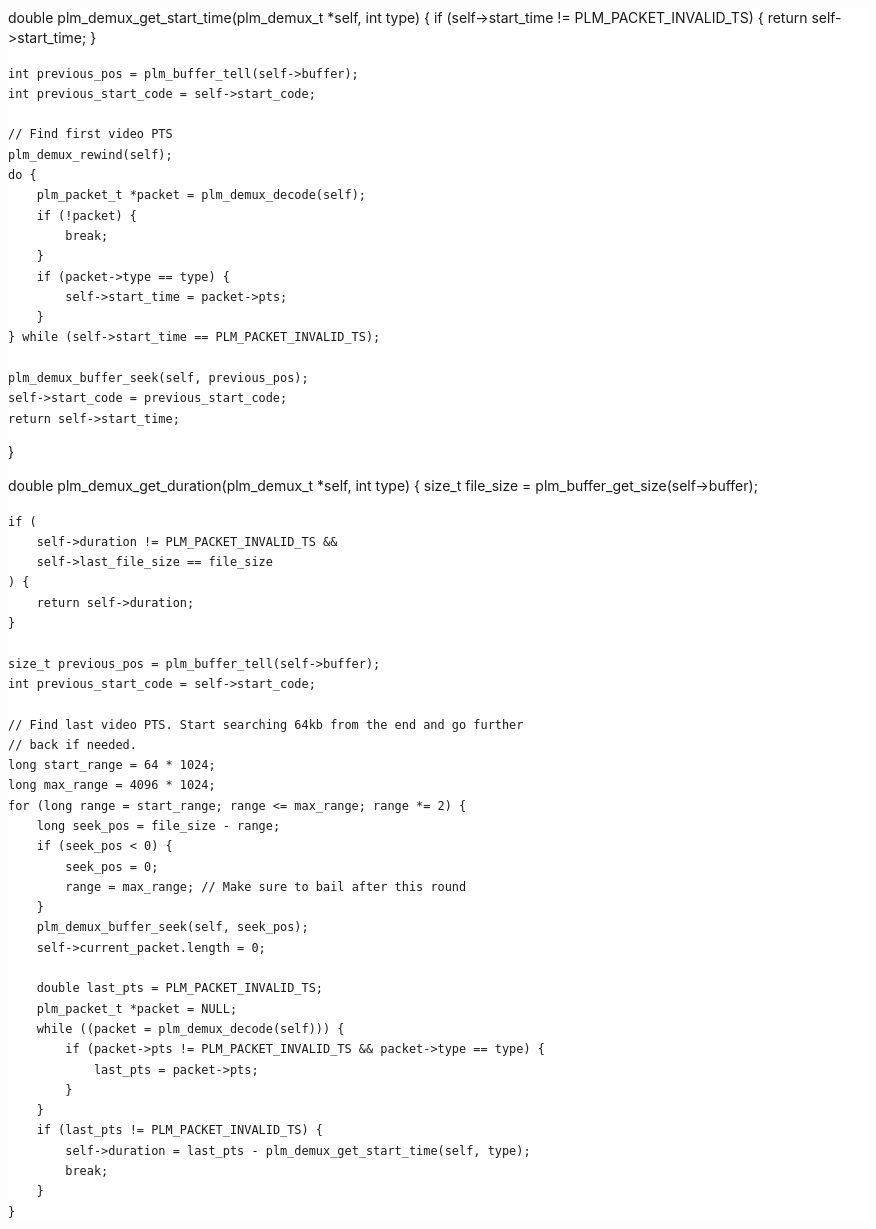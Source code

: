 double plm_demux_get_start_time(plm_demux_t *self, int type) {
	if (self->start_time != PLM_PACKET_INVALID_TS) {
		return self->start_time;
	}

	int previous_pos = plm_buffer_tell(self->buffer);
	int previous_start_code = self->start_code;
	
	// Find first video PTS
	plm_demux_rewind(self);
	do {
		plm_packet_t *packet = plm_demux_decode(self);
		if (!packet) {
			break;
		}
		if (packet->type == type) {
			self->start_time = packet->pts;
		}
	} while (self->start_time == PLM_PACKET_INVALID_TS);

	plm_demux_buffer_seek(self, previous_pos);
	self->start_code = previous_start_code;
	return self->start_time;
}

double plm_demux_get_duration(plm_demux_t *self, int type) {
	size_t file_size = plm_buffer_get_size(self->buffer);

	if (
		self->duration != PLM_PACKET_INVALID_TS &&
		self->last_file_size == file_size
	) {
		return self->duration;
	}

	size_t previous_pos = plm_buffer_tell(self->buffer);
	int previous_start_code = self->start_code;
	
	// Find last video PTS. Start searching 64kb from the end and go further 
	// back if needed.
	long start_range = 64 * 1024;
	long max_range = 4096 * 1024;
	for (long range = start_range; range <= max_range; range *= 2) {
		long seek_pos = file_size - range;
		if (seek_pos < 0) {
			seek_pos = 0;
			range = max_range; // Make sure to bail after this round
		}
		plm_demux_buffer_seek(self, seek_pos);
		self->current_packet.length = 0;

		double last_pts = PLM_PACKET_INVALID_TS;
		plm_packet_t *packet = NULL;
		while ((packet = plm_demux_decode(self))) {
			if (packet->pts != PLM_PACKET_INVALID_TS && packet->type == type) {
				last_pts = packet->pts;
			}
		}
		if (last_pts != PLM_PACKET_INVALID_TS) {
			self->duration = last_pts - plm_demux_get_start_time(self, type);
			break;
		}
	}
